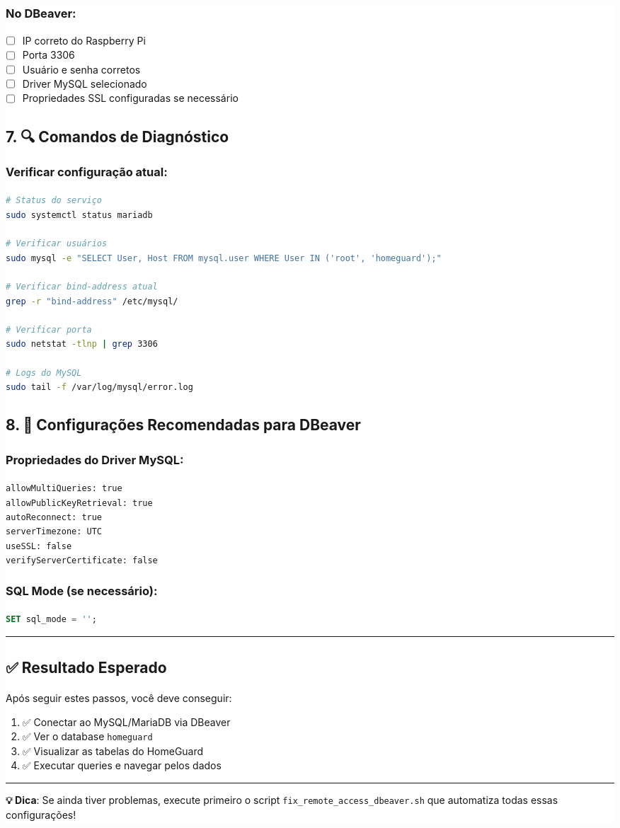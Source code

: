 ### No DBeaver:
- [ ] IP correto do Raspberry Pi
- [ ] Porta 3306
- [ ] Usuário e senha corretos
- [ ] Driver MySQL selecionado
- [ ] Propriedades SSL configuradas se necessário

## 7. 🔍 Comandos de Diagnóstico

### Verificar configuração atual:
```bash
# Status do serviço
sudo systemctl status mariadb

# Verificar usuários
sudo mysql -e "SELECT User, Host FROM mysql.user WHERE User IN ('root', 'homeguard');"

# Verificar bind-address atual
grep -r "bind-address" /etc/mysql/

# Verificar porta
sudo netstat -tlnp | grep 3306

# Logs do MySQL
sudo tail -f /var/log/mysql/error.log
```

## 8. 🎯 Configurações Recomendadas para DBeaver

### Propriedades do Driver MySQL:
```
allowMultiQueries: true
allowPublicKeyRetrieval: true
autoReconnect: true
serverTimezone: UTC
useSSL: false
verifyServerCertificate: false
```

### SQL Mode (se necessário):
```sql
SET sql_mode = '';
```

---

## ✅ Resultado Esperado

Após seguir estes passos, você deve conseguir:
1. ✅ Conectar ao MySQL/MariaDB via DBeaver
2. ✅ Ver o database `homeguard`
3. ✅ Visualizar as tabelas do HomeGuard
4. ✅ Executar queries e navegar pelos dados

---

**💡 Dica**: Se ainda tiver problemas, execute primeiro o script `fix_remote_access_dbeaver.sh` que automatiza todas essas configurações!
